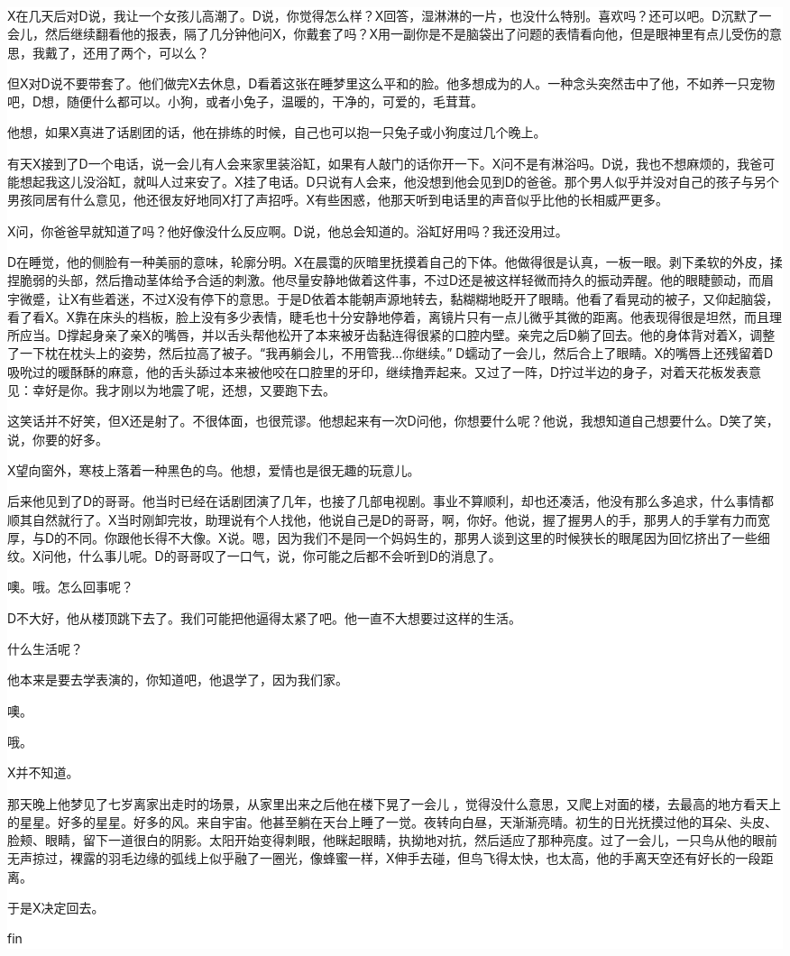 

X在几天后对D说，我让一个女孩儿高潮了。D说，你觉得怎么样？X回答，湿淋淋的一片，也没什么特别。喜欢吗？还可以吧。D沉默了一会儿，然后继续翻看他的报表，隔了几分钟他问X，你戴套了吗？X用一副你是不是脑袋出了问题的表情看向他，但是眼神里有点儿受伤的意思，我戴了，还用了两个，可以么？

 

但X对D说不要带套了。他们做完X去休息，D看着这张在睡梦里这么平和的脸。他多想成为的人。一种念头突然击中了他，不如养一只宠物吧，D想，随便什么都可以。小狗，或者小兔子，温暖的，干净的，可爱的，毛茸茸。

 

他想，如果X真进了话剧团的话，他在排练的时候，自己也可以抱一只兔子或小狗度过几个晚上。

 

有天X接到了D一个电话，说一会儿有人会来家里装浴缸，如果有人敲门的话你开一下。X问不是有淋浴吗。D说，我也不想麻烦的，我爸可能想起我这儿没浴缸，就叫人过来安了。X挂了电话。D只说有人会来，他没想到他会见到D的爸爸。那个男人似乎并没对自己的孩子与另个男孩同居有什么意见，他还很友好地同X打了声招呼。X有些困惑，他那天听到电话里的声音似乎比他的长相威严更多。

 

X问，你爸爸早就知道了吗？他好像没什么反应啊。D说，他总会知道的。浴缸好用吗？我还没用过。

 

D在睡觉，他的侧脸有一种美丽的意味，轮廓分明。X在晨霭的灰暗里抚摸着自己的下体。他做得很是认真，一板一眼。剥下柔软的外皮，揉捏脆弱的头部，然后撸动茎体给予合适的刺激。他尽量安静地做着这件事，不过D还是被这样轻微而持久的振动弄醒。他的眼睫颤动，而眉宇微蹙，让X有些着迷，不过X没有停下的意思。于是D依着本能朝声源地转去，黏糊糊地眨开了眼睛。他看了看晃动的被子，又仰起脑袋，看了看X。X靠在床头的档板，脸上没有多少表情，睫毛也十分安静地停着，离镜片只有一点儿微乎其微的距离。他表现得很是坦然，而且理所应当。D撑起身亲了亲X的嘴唇，并以舌头帮他松开了本来被牙齿黏连得很紧的口腔内壁。亲完之后D躺了回去。他的身体背对着X，调整了一下枕在枕头上的姿势，然后拉高了被子。“我再躺会儿，不用管我…你继续。” D蠕动了一会儿，然后合上了眼睛。X的嘴唇上还残留着D吸吮过的暖酥酥的麻意，他的舌头舔过本来被他咬在口腔里的牙印，继续撸弄起来。又过了一阵，D拧过半边的身子，对着天花板发表意见：幸好是你。我才刚以为地震了呢，还想，又要跑下去。

 

这笑话并不好笑，但X还是射了。不很体面，也很荒谬。他想起来有一次D问他，你想要什么呢？他说，我想知道自己想要什么。D笑了笑，说，你要的好多。

 

X望向窗外，寒枝上落着一种黑色的鸟。他想，爱情也是很无趣的玩意儿。

 

后来他见到了D的哥哥。他当时已经在话剧团演了几年，也接了几部电视剧。事业不算顺利，却也还凑活，他没有那么多追求，什么事情都顺其自然就行了。X当时刚卸完妆，助理说有个人找他，他说自己是D的哥哥，啊，你好。他说，握了握男人的手，那男人的手掌有力而宽厚，与D的不同。你跟他长得不大像。X说。嗯，因为我们不是同一个妈妈生的，那男人谈到这里的时候狭长的眼尾因为回忆挤出了一些细纹。X问他，什么事儿呢。D的哥哥叹了一口气，说，你可能之后都不会听到D的消息了。

 

噢。哦。怎么回事呢？

 

D不大好，他从楼顶跳下去了。我们可能把他逼得太紧了吧。他一直不大想要过这样的生活。

 

什么生活呢？

 

他本来是要去学表演的，你知道吧，他退学了，因为我们家。

 

噢。

 

哦。

 

X并不知道。

 

那天晚上他梦见了七岁离家出走时的场景，从家里出来之后他在楼下晃了一会儿 ，觉得没什么意思，又爬上对面的楼，去最高的地方看天上的星星。好多的星星。好多的风。来自宇宙。他甚至躺在天台上睡了一觉。夜转向白昼，天渐渐亮晴。初生的日光抚摸过他的耳朵、头皮、脸颊、眼睛，留下一道很白的阴影。太阳开始变得刺眼，他眯起眼睛，执拗地对抗，然后适应了那种亮度。过了一会儿，一只鸟从他的眼前无声掠过，裸露的羽毛边缘的弧线上似乎融了一圈光，像蜂蜜一样，X伸手去碰，但鸟飞得太快，也太高，他的手离天空还有好长的一段距离。

 

于是X决定回去。

 

 

fin  
